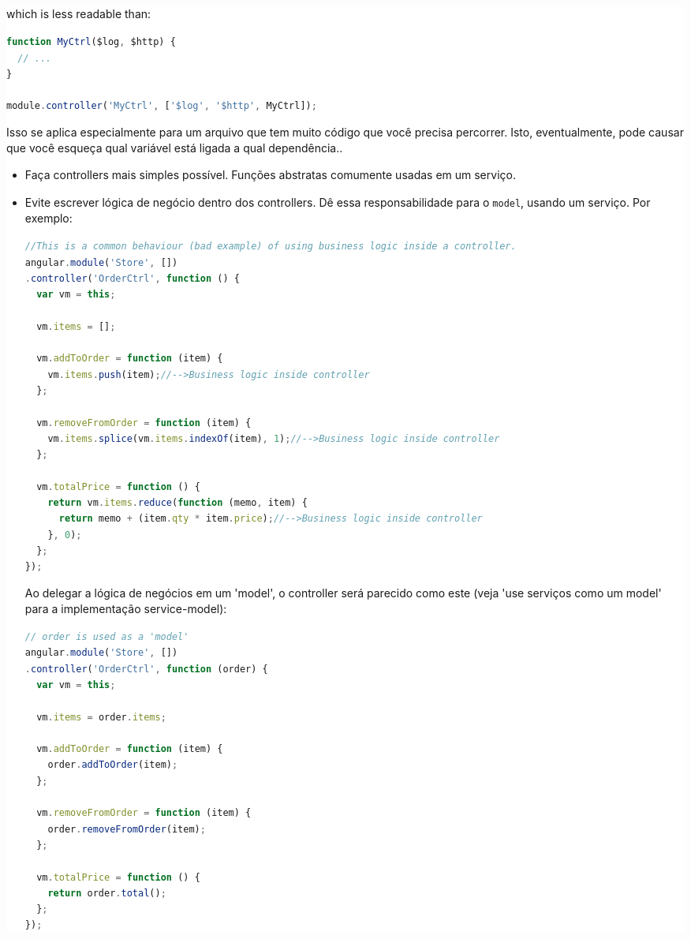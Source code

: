    which is less readable than:

  ```JavaScript
  function MyCtrl($log, $http) {
    // ...
  }

  module.controller('MyCtrl', ['$log', '$http', MyCtrl]);
  ```

   Isso se aplica especialmente para um arquivo que tem muito código que você precisa percorrer. Isto, eventualmente, pode causar que você esqueça qual variável está ligada a qual dependência..

* Faça controllers mais simples possível. Funções abstratas comumente usadas em um serviço. 
* Evite escrever lógica de negócio dentro dos controllers. Dê essa responsabilidade para o `model`, usando um serviço.
  Por exemplo:

  ```Javascript
  //This is a common behaviour (bad example) of using business logic inside a controller.
  angular.module('Store', [])
  .controller('OrderCtrl', function () {
    var vm = this;

    vm.items = [];

    vm.addToOrder = function (item) {
      vm.items.push(item);//-->Business logic inside controller
    };

    vm.removeFromOrder = function (item) {
      vm.items.splice(vm.items.indexOf(item), 1);//-->Business logic inside controller
    };

    vm.totalPrice = function () {
      return vm.items.reduce(function (memo, item) {
        return memo + (item.qty * item.price);//-->Business logic inside controller
      }, 0);
    };
  });
  ```

  Ao delegar a lógica de negócios em um 'model', o controller será parecido como este (veja 'use serviços como um model' para a implementação service-model):

  ```Javascript
  // order is used as a 'model'
  angular.module('Store', [])
  .controller('OrderCtrl', function (order) {
    var vm = this;

    vm.items = order.items;

    vm.addToOrder = function (item) {
      order.addToOrder(item);
    };

    vm.removeFromOrder = function (item) {
      order.removeFromOrder(item);
    };

    vm.totalPrice = function () {
      return order.total();
    };
  });
  ```

